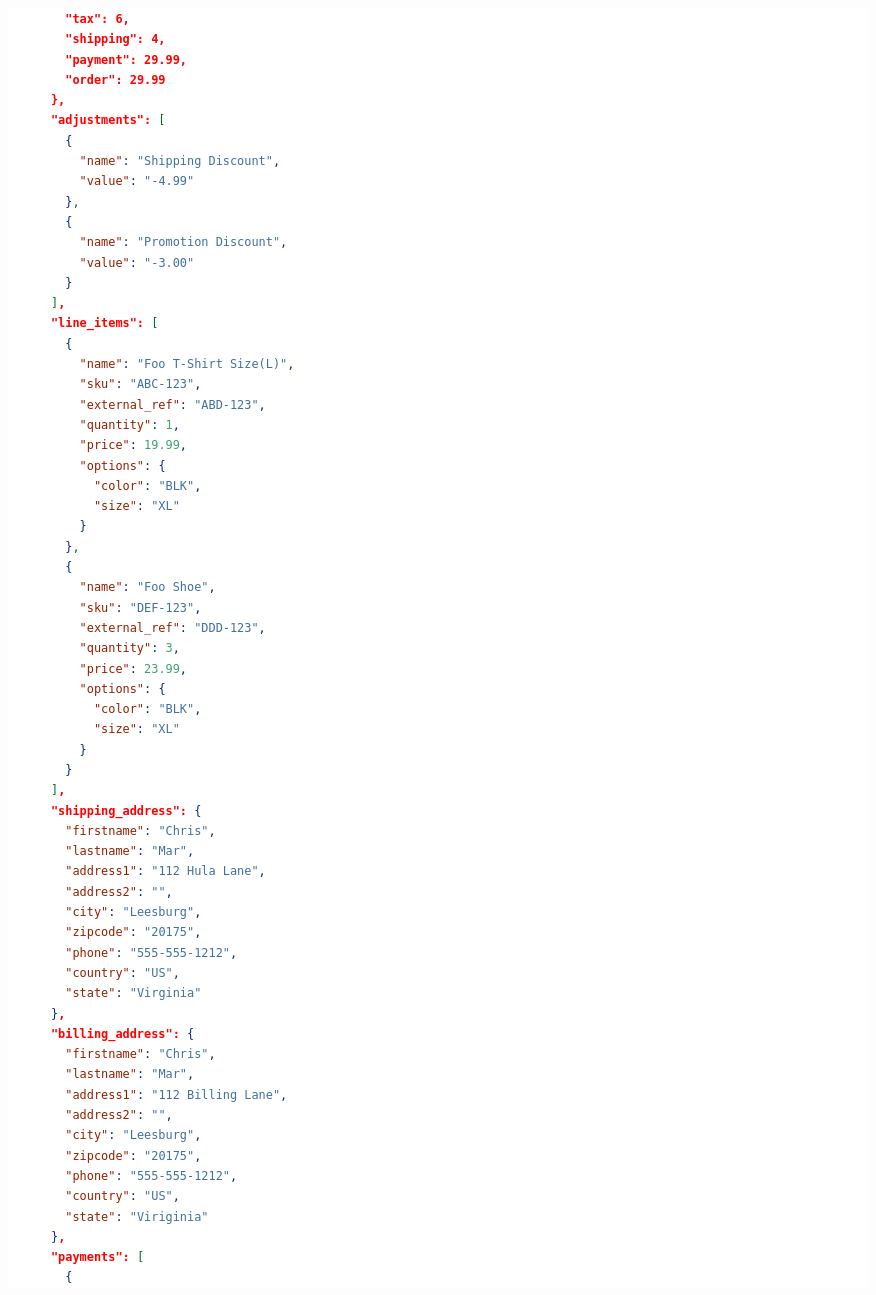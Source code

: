 ```json
        "tax": 6,
        "shipping": 4,
        "payment": 29.99,
        "order": 29.99
      },
      "adjustments": [
        {
          "name": "Shipping Discount",
          "value": "-4.99"
        },
        {
          "name": "Promotion Discount",
          "value": "-3.00"
        }
      ],
      "line_items": [
        {
          "name": "Foo T-Shirt Size(L)",
          "sku": "ABC-123",
          "external_ref": "ABD-123",
          "quantity": 1,
          "price": 19.99,
          "options": {
            "color": "BLK",
            "size": "XL"
          }
        },
        {
          "name": "Foo Shoe",
          "sku": "DEF-123",
          "external_ref": "DDD-123",
          "quantity": 3,
          "price": 23.99,
          "options": {
            "color": "BLK",
            "size": "XL"
          }
        }
      ],
      "shipping_address": {
        "firstname": "Chris",
        "lastname": "Mar",
        "address1": "112 Hula Lane",
        "address2": "",
        "city": "Leesburg",
        "zipcode": "20175",
        "phone": "555-555-1212",
        "country": "US",
        "state": "Virginia"
      },
      "billing_address": {
        "firstname": "Chris",
        "lastname": "Mar",
        "address1": "112 Billing Lane",
        "address2": "",
        "city": "Leesburg",
        "zipcode": "20175",
        "phone": "555-555-1212",
        "country": "US",
        "state": "Viriginia"
      },
      "payments": [
        {
```